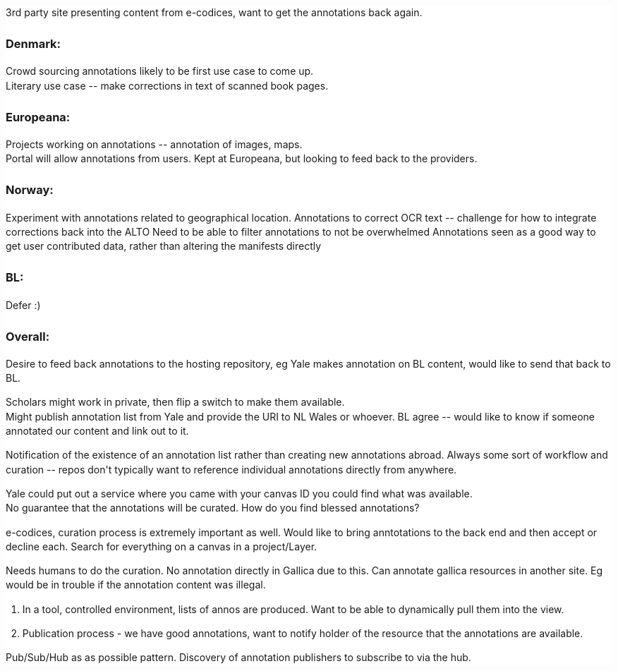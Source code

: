 3rd party site presenting content from e-codices, want to get the annotations back again.

### Denmark:

Crowd sourcing annotations likely to be first use case to come up.  
Literary use case -- make corrections in text of scanned book pages.

### Europeana:

Projects working on annotations -- annotation of images, maps.  
Portal will allow annotations from users.  Kept at Europeana, but looking to feed back to the providers.

### Norway:

Experiment with annotations related to geographical location.
Annotations to correct OCR text -- challenge for how to integrate corrections back into the ALTO
Need to be able to filter annotations to not be overwhelmed
Annotations seen as a good way to get user contributed data, rather than altering the manifests directly

### BL:  

Defer :)

### Overall:

Desire to feed back annotations to the hosting repository, eg Yale makes annotation on BL content, would like to send that back to BL.

Scholars might work in private, then flip a switch to make them available.  
Might publish annotation list from Yale and provide the URI to NL Wales or whoever.
BL agree -- would like to know if someone annotated our content and link out to it.

Notification of the existence of an annotation list rather than creating new annotations abroad.
Always some sort of workflow and curation -- repos don't typically want to reference individual annotations directly from anywhere.  

Yale could put out a service where you came with your canvas ID you could find what was available.  
No guarantee that the annotations will be curated.  How do you find blessed annotations?

e-codices, curation process is extremely important as well.  Would like to bring anntotations to the back end and then accept or decline each.
Search for everything on a canvas in a project/Layer.

Needs humans to do the curation.  No annotation directly in Gallica due to this.
Can annotate gallica resources in another site.  Eg would be in trouble if the annotation content was illegal.

1.  In a tool, controlled environment, lists of annos are produced.  Want to be able to dynamically pull them into the view.

2.  Publication process - we have good annotations, want to notify holder of the resource that the annotations are available.

Pub/Sub/Hub as as possible pattern.
Discovery of annotation publishers to subscribe to via the hub.
